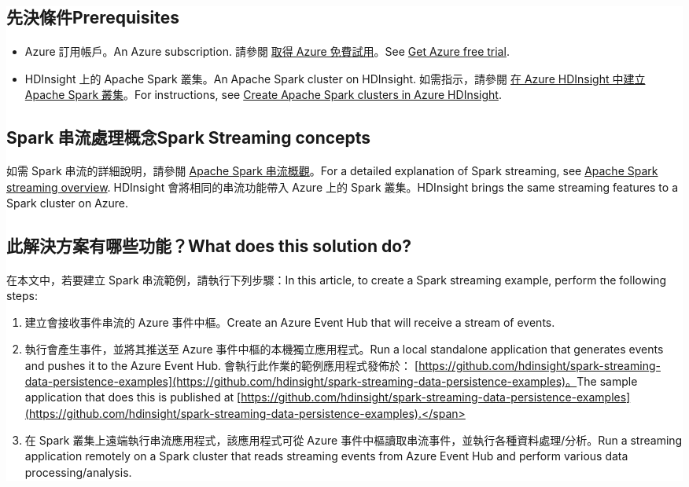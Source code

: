 ## <a name="prerequisites"></a><span data-ttu-id="4dc45-109">先決條件</span><span class="sxs-lookup"><span data-stu-id="4dc45-109">Prerequisites</span></span>

* <span data-ttu-id="4dc45-110">Azure 訂用帳戶。</span><span class="sxs-lookup"><span data-stu-id="4dc45-110">An Azure subscription.</span></span> <span data-ttu-id="4dc45-111">請參閱 [取得 Azure 免費試用](https://azure.microsoft.com/documentation/videos/get-azure-free-trial-for-testing-hadoop-in-hdinsight/)。</span><span class="sxs-lookup"><span data-stu-id="4dc45-111">See [Get Azure free trial](https://azure.microsoft.com/documentation/videos/get-azure-free-trial-for-testing-hadoop-in-hdinsight/).</span></span>

* <span data-ttu-id="4dc45-112">HDInsight 上的 Apache Spark 叢集。</span><span class="sxs-lookup"><span data-stu-id="4dc45-112">An Apache Spark cluster on HDInsight.</span></span> <span data-ttu-id="4dc45-113">如需指示，請參閱 [在 Azure HDInsight 中建立 Apache Spark 叢集](hdinsight-apache-spark-jupyter-spark-sql.md)。</span><span class="sxs-lookup"><span data-stu-id="4dc45-113">For instructions, see [Create Apache Spark clusters in Azure HDInsight](hdinsight-apache-spark-jupyter-spark-sql.md).</span></span>

## <a name="spark-streaming-concepts"></a><span data-ttu-id="4dc45-114">Spark 串流處理概念</span><span class="sxs-lookup"><span data-stu-id="4dc45-114">Spark Streaming concepts</span></span>

<span data-ttu-id="4dc45-115">如需 Spark 串流的詳細說明，請參閱 [Apache Spark 串流概觀](http://spark.apache.org/docs/latest/streaming-programming-guide.html#overview)。</span><span class="sxs-lookup"><span data-stu-id="4dc45-115">For a detailed explanation of Spark streaming, see [Apache Spark streaming overview](http://spark.apache.org/docs/latest/streaming-programming-guide.html#overview).</span></span> <span data-ttu-id="4dc45-116">HDInsight 會將相同的串流功能帶入 Azure 上的 Spark 叢集。</span><span class="sxs-lookup"><span data-stu-id="4dc45-116">HDInsight brings the same streaming features to a Spark cluster on Azure.</span></span>  

## <a name="what-does-this-solution-do"></a><span data-ttu-id="4dc45-117">此解決方案有哪些功能？</span><span class="sxs-lookup"><span data-stu-id="4dc45-117">What does this solution do?</span></span>

<span data-ttu-id="4dc45-118">在本文中，若要建立 Spark 串流範例，請執行下列步驟：</span><span class="sxs-lookup"><span data-stu-id="4dc45-118">In this article, to create a Spark streaming example, perform the following steps:</span></span>

1. <span data-ttu-id="4dc45-119">建立會接收事件串流的 Azure 事件中樞。</span><span class="sxs-lookup"><span data-stu-id="4dc45-119">Create an Azure Event Hub that will receive a stream of events.</span></span>

2. <span data-ttu-id="4dc45-120">執行會產生事件，並將其推送至 Azure 事件中樞的本機獨立應用程式。</span><span class="sxs-lookup"><span data-stu-id="4dc45-120">Run a local standalone application that generates events and pushes it to the Azure Event Hub.</span></span> <span data-ttu-id="4dc45-121">會執行此作業的範例應用程式發佈於： [https://github.com/hdinsight/spark-streaming-data-persistence-examples](https://github.com/hdinsight/spark-streaming-data-persistence-examples)。</span><span class="sxs-lookup"><span data-stu-id="4dc45-121">The sample application that does this is published at [https://github.com/hdinsight/spark-streaming-data-persistence-examples](https://github.com/hdinsight/spark-streaming-data-persistence-examples).</span></span>

3. <span data-ttu-id="4dc45-122">在 Spark 叢集上遠端執行串流應用程式，該應用程式可從 Azure 事件中樞讀取串流事件，並執行各種資料處理/分析。</span><span class="sxs-lookup"><span data-stu-id="4dc45-122">Run a streaming application remotely on a Spark cluster that reads streaming events from Azure Event Hub and perform various data processing/analysis.</span></span>
